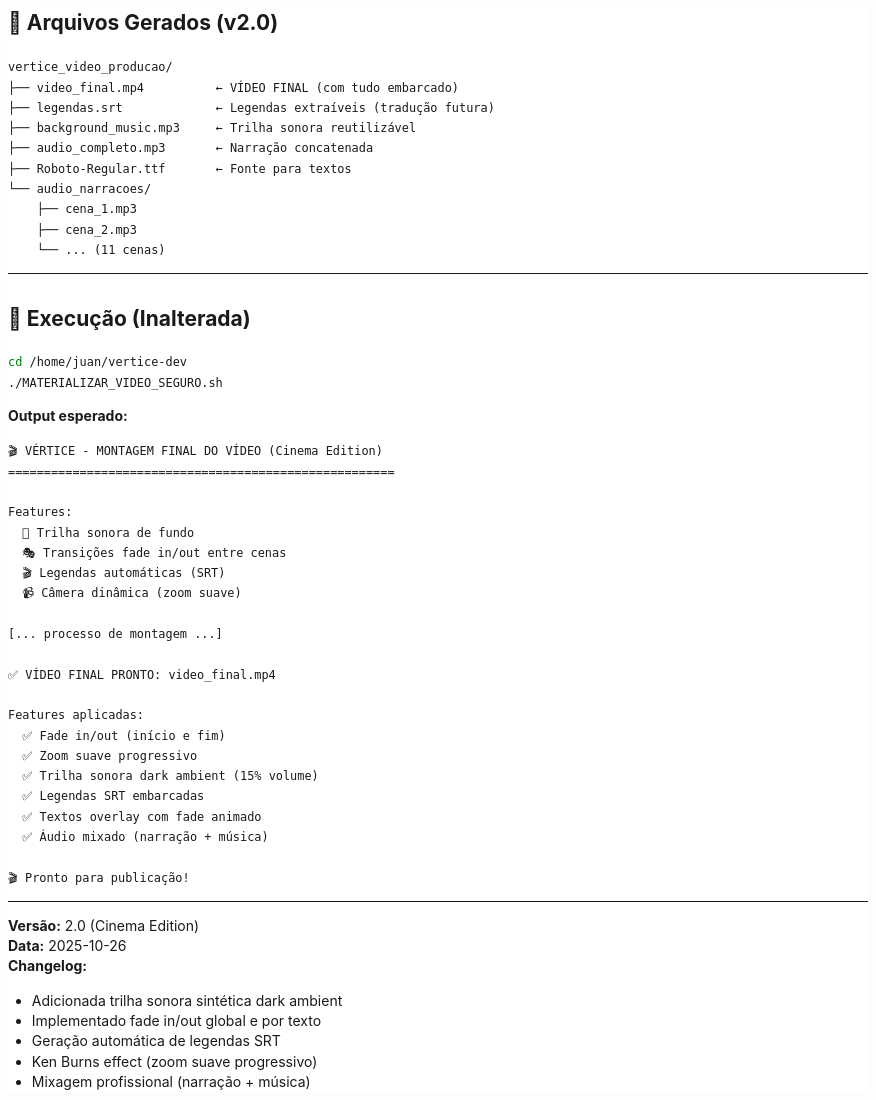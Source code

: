 
## 📝 Arquivos Gerados (v2.0)

```
vertice_video_producao/
├── video_final.mp4          ← VÍDEO FINAL (com tudo embarcado)
├── legendas.srt             ← Legendas extraíveis (tradução futura)
├── background_music.mp3     ← Trilha sonora reutilizável
├── audio_completo.mp3       ← Narração concatenada
├── Roboto-Regular.ttf       ← Fonte para textos
└── audio_narracoes/
    ├── cena_1.mp3
    ├── cena_2.mp3
    └── ... (11 cenas)
```

---

## 🚀 Execução (Inalterada)

```bash
cd /home/juan/vertice-dev
./MATERIALIZAR_VIDEO_SEGURO.sh
```

**Output esperado:**
```
🎬 VÉRTICE - MONTAGEM FINAL DO VÍDEO (Cinema Edition)
======================================================

Features:
  🎵 Trilha sonora de fundo
  🎭 Transições fade in/out entre cenas
  🎬 Legendas automáticas (SRT)
  📹 Câmera dinâmica (zoom suave)

[... processo de montagem ...]

✅ VÍDEO FINAL PRONTO: video_final.mp4

Features aplicadas:
  ✅ Fade in/out (início e fim)
  ✅ Zoom suave progressivo
  ✅ Trilha sonora dark ambient (15% volume)
  ✅ Legendas SRT embarcadas
  ✅ Textos overlay com fade animado
  ✅ Áudio mixado (narração + música)

🎬 Pronto para publicação!
```

---

**Versão:** 2.0 (Cinema Edition)  
**Data:** 2025-10-26  
**Changelog:**
- Adicionada trilha sonora sintética dark ambient
- Implementado fade in/out global e por texto
- Geração automática de legendas SRT
- Ken Burns effect (zoom suave progressivo)
- Mixagem profissional (narração + música)
